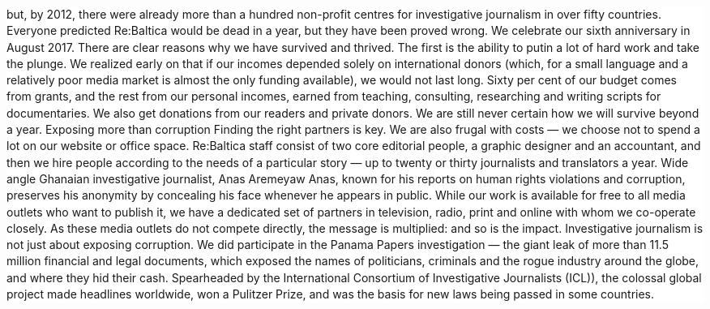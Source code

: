 but, by 2012, there were already more 
than a hundred non-profit centres for 
investigative journalism in over fifty 
countries. Everyone predicted Re:Baltica 
would be dead in a year, but they have 
been proved wrong. We celebrate 
our sixth anniversary in August 2017. 
There are clear reasons why we have 
survived and thrived. 
The first is the ability to putin a lot 
of hard work and take the plunge. 
We realized early on that if our incomes 
depended solely on international donors 
(which, for a small language and a 
relatively poor media market is almost 
the only funding available), we would 
not last long. Sixty per cent of our budget 
comes from grants, and the rest from our 
personal incomes, earned from teaching, 
consulting, researching and writing 
scripts for documentaries. We also get 
donations from our readers and private 
donors. We are still never certain how 
we will survive beyond a year. 
Exposing more 
than corruption 
Finding the right partners is key. We are 
also frugal with costs — we choose not 
to spend a lot on our website or office 
space. Re:Baltica staff consist of two core 
editorial people, a graphic designer and 
an accountant, and then we hire people 
according to the needs of a particular 
story — up to twenty or thirty journalists 
and translators a year. 
Wide angle 
Ghanaian investigative journalist, 
Anas Aremeyaw Anas, known for 
his reports on human rights violations 
and corruption, preserves his anonymity 
by concealing his face whenever 
he appears in public. 
While our work is available for free to 
all media outlets who want to publish 
it, we have a dedicated set of partners 
in television, radio, print and online 
with whom we co-operate closely. 
As these media outlets do not compete 
directly, the message is multiplied: 
and so is the impact. 
Investigative journalism is not just about 
exposing corruption. We did participate 
in the Panama Papers investigation — 
the giant leak of more than 11.5 million 
financial and legal documents, which 
exposed the names of politicians, 
criminals and the rogue industry around 
the globe, and where they hid their 
cash. Spearheaded by the International 
Consortium of Investigative Journalists 
(ICL)), the colossal global project made 
headlines worldwide, won a Pulitzer Prize, 
and was the basis for new laws being 
passed in some countries. 